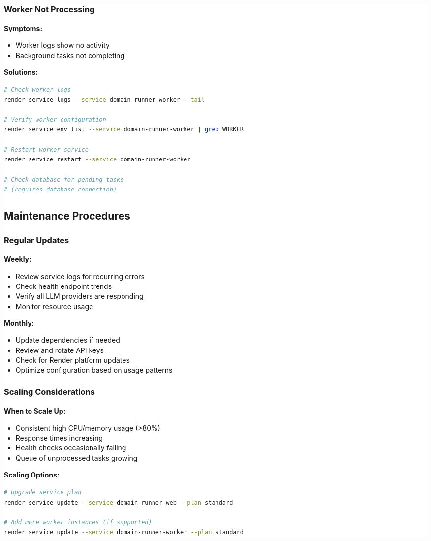 ### Worker Not Processing

**Symptoms:**
- Worker logs show no activity
- Background tasks not completing

**Solutions:**
```bash
# Check worker logs
render service logs --service domain-runner-worker --tail

# Verify worker configuration
render service env list --service domain-runner-worker | grep WORKER

# Restart worker service
render service restart --service domain-runner-worker

# Check database for pending tasks
# (requires database connection)
```

## Maintenance Procedures

### Regular Updates

**Weekly:**
- Review service logs for recurring errors
- Check health endpoint trends
- Verify all LLM providers are responding
- Monitor resource usage

**Monthly:**
- Update dependencies if needed
- Review and rotate API keys
- Check for Render platform updates
- Optimize configuration based on usage patterns

### Scaling Considerations

**When to Scale Up:**
- Consistent high CPU/memory usage (>80%)
- Response times increasing
- Health checks occasionally failing
- Queue of unprocessed tasks growing

**Scaling Options:**
```bash
# Upgrade service plan
render service update --service domain-runner-web --plan standard

# Add more worker instances (if supported)
render service update --service domain-runner-worker --plan standard
```
